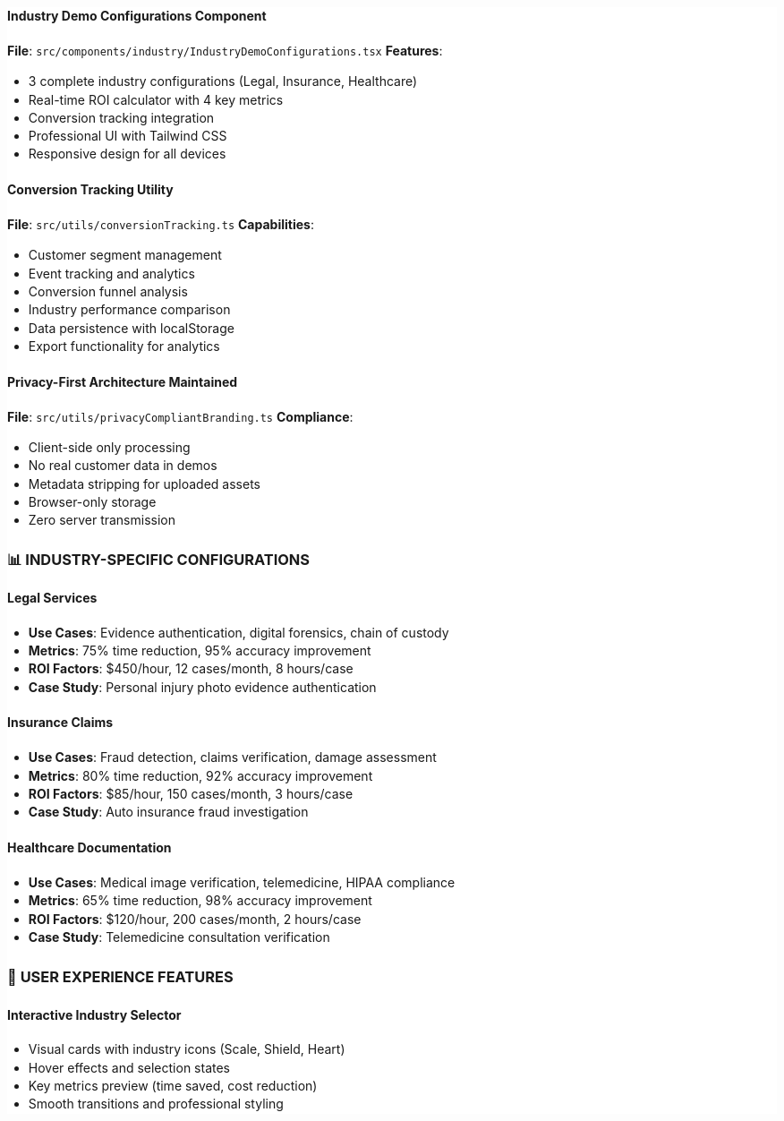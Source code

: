#### **Industry Demo Configurations Component**
**File**: `src/components/industry/IndustryDemoConfigurations.tsx`
**Features**:
- 3 complete industry configurations (Legal, Insurance, Healthcare)
- Real-time ROI calculator with 4 key metrics
- Conversion tracking integration
- Professional UI with Tailwind CSS
- Responsive design for all devices

#### **Conversion Tracking Utility**
**File**: `src/utils/conversionTracking.ts`
**Capabilities**:
- Customer segment management
- Event tracking and analytics
- Conversion funnel analysis
- Industry performance comparison
- Data persistence with localStorage
- Export functionality for analytics

#### **Privacy-First Architecture Maintained**
**File**: `src/utils/privacyCompliantBranding.ts`
**Compliance**:
- Client-side only processing
- No real customer data in demos
- Metadata stripping for uploaded assets
- Browser-only storage
- Zero server transmission

### 📊 **INDUSTRY-SPECIFIC CONFIGURATIONS**

#### **Legal Services**
- **Use Cases**: Evidence authentication, digital forensics, chain of custody
- **Metrics**: 75% time reduction, 95% accuracy improvement
- **ROI Factors**: $450/hour, 12 cases/month, 8 hours/case
- **Case Study**: Personal injury photo evidence authentication

#### **Insurance Claims**
- **Use Cases**: Fraud detection, claims verification, damage assessment
- **Metrics**: 80% time reduction, 92% accuracy improvement  
- **ROI Factors**: $85/hour, 150 cases/month, 3 hours/case
- **Case Study**: Auto insurance fraud investigation

#### **Healthcare Documentation**
- **Use Cases**: Medical image verification, telemedicine, HIPAA compliance
- **Metrics**: 65% time reduction, 98% accuracy improvement
- **ROI Factors**: $120/hour, 200 cases/month, 2 hours/case
- **Case Study**: Telemedicine consultation verification

### 🎨 **USER EXPERIENCE FEATURES**

#### **Interactive Industry Selector**
- Visual cards with industry icons (Scale, Shield, Heart)
- Hover effects and selection states
- Key metrics preview (time saved, cost reduction)
- Smooth transitions and professional styling
